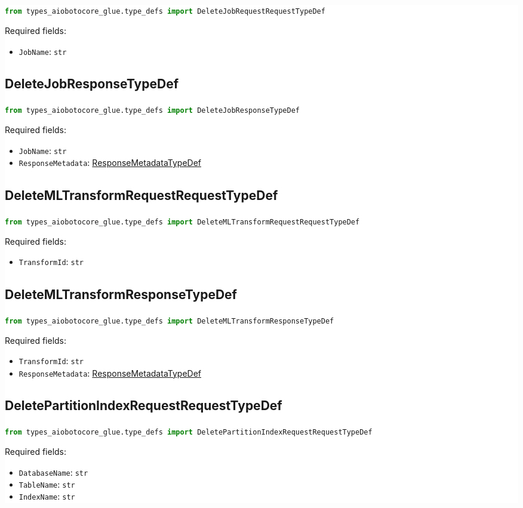 ```python
from types_aiobotocore_glue.type_defs import DeleteJobRequestRequestTypeDef
```

Required fields:

- `JobName`: `str`

<a id="deletejobresponsetypedef"></a>

## DeleteJobResponseTypeDef

```python
from types_aiobotocore_glue.type_defs import DeleteJobResponseTypeDef
```

Required fields:

- `JobName`: `str`
- `ResponseMetadata`:
  [ResponseMetadataTypeDef](./type_defs.md#responsemetadatatypedef)

<a id="deletemltransformrequestrequesttypedef"></a>

## DeleteMLTransformRequestRequestTypeDef

```python
from types_aiobotocore_glue.type_defs import DeleteMLTransformRequestRequestTypeDef
```

Required fields:

- `TransformId`: `str`

<a id="deletemltransformresponsetypedef"></a>

## DeleteMLTransformResponseTypeDef

```python
from types_aiobotocore_glue.type_defs import DeleteMLTransformResponseTypeDef
```

Required fields:

- `TransformId`: `str`
- `ResponseMetadata`:
  [ResponseMetadataTypeDef](./type_defs.md#responsemetadatatypedef)

<a id="deletepartitionindexrequestrequesttypedef"></a>

## DeletePartitionIndexRequestRequestTypeDef

```python
from types_aiobotocore_glue.type_defs import DeletePartitionIndexRequestRequestTypeDef
```

Required fields:

- `DatabaseName`: `str`
- `TableName`: `str`
- `IndexName`: `str`

